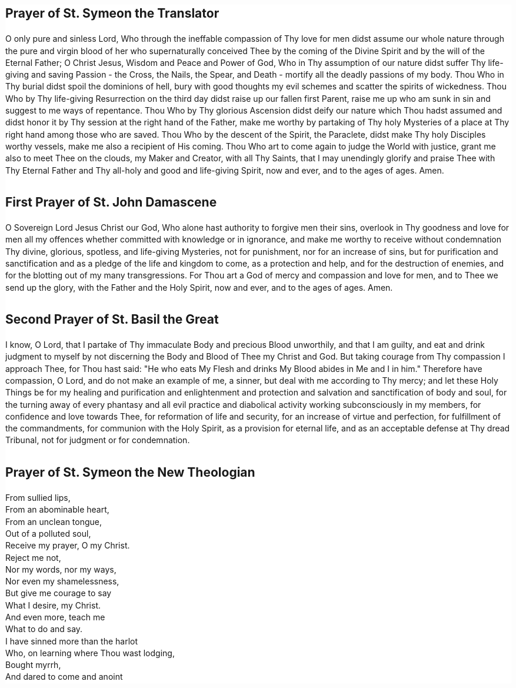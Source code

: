 ## Prayer of St. Symeon the Translator

O only pure and sinless Lord, Who through the ineffable compassion of Thy love for men didst assume our whole nature through the pure and virgin blood of her who supernaturally conceived Thee by the coming of the Divine Spirit and by the will of the Eternal Father; O Christ Jesus, Wisdom and Peace and Power of God, Who in Thy assumption of our nature didst suffer Thy life-giving and saving Passion - the Cross, the Nails, the Spear, and Death - mortify all the deadly passions of my body. Thou Who in Thy burial didst spoil the dominions of hell, bury with good thoughts my evil schemes and scatter the spirits of wickedness. Thou Who by Thy life-giving Resurrection on the third day didst raise up our fallen first Parent, raise me up who am sunk in sin and suggest to me ways of repentance. Thou Who by Thy glorious Ascension didst deify our nature which Thou hadst assumed and didst honor it by Thy session at the right hand of the Father, make me worthy by partaking of Thy holy Mysteries of a place at Thy right hand among those who are saved. Thou Who by the descent of the Spirit, the Paraclete, didst make Thy holy Disciples worthy vessels, make me also a recipient of His coming. Thou Who art to come again to judge the World with justice, grant me also to meet Thee on the clouds, my Maker and Creator, with all Thy Saints, that I may unendingly glorify and praise Thee with Thy Eternal Father and Thy all-holy and good and life-giving Spirit, now and ever, and to the ages of ages. Amen.

## First Prayer of St. John Damascene

O Sovereign Lord Jesus Christ our God, Who alone hast authority to forgive men their sins, overlook in Thy goodness and love for men all my offences whether committed with knowledge or in ignorance, and make me worthy to receive without condemnation Thy divine, glorious, spotless, and life-giving Mysteries, not for punishment, nor for an increase of sins, but for purification and sanctification and as a pledge of the life and kingdom to come, as a protection and help, and for the destruction of enemies, and for the blotting out of my many transgressions. For Thou art a God of mercy and compassion and love for men, and to Thee we send up the glory, with the Father and the Holy Spirit, now and ever, and to the ages of ages. Amen.

## Second Prayer of St. Basil the Great

I know, O Lord, that I partake of Thy immaculate Body and precious Blood unworthily, and that I am guilty, and eat and drink judgment to myself by not discerning the Body and Blood of Thee my Christ and God. But taking courage from Thy compassion I approach Thee, for Thou hast said: "He who eats My Flesh and drinks My Blood abides in Me and I in him." Therefore have compassion, O Lord, and do not make an example of me, a sinner, but deal with me according to Thy mercy; and let these Holy Things be for my healing and purification and enlightenment and protection and salvation and sanctification of body and soul, for the turning away of every phantasy and all evil practice and diabolical activity working subconsciously in my members, for confidence and love towards Thee, for reformation of life and security, for an increase of virtue and perfection, for fulfillment of the commandments, for communion with the Holy Spirit, as a provision for eternal life, and as an acceptable defense at Thy dread Tribunal, not for judgment or for condemnation.

## Prayer of St. Symeon the New Theologian

From sullied lips,  
From an abominable heart,  
From an unclean tongue,  
Out of a polluted soul,  
Receive my prayer, O my Christ.  
Reject me not,  
Nor my words, nor my ways,  
Nor even my shamelessness,  
But give me courage to say  
What I desire, my Christ.  
And even more, teach me  
What to do and say.  
I have sinned more than the harlot  
Who, on learning where Thou wast lodging,  
Bought myrrh,  
And dared to come and anoint  